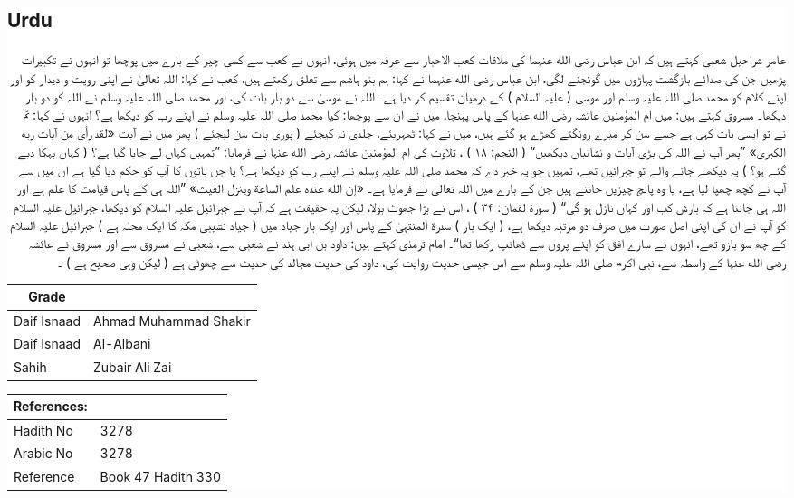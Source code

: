 ## Urdu


<div dir="rtl" lang="ur" style={{fontSize:'larger',backgroundColor:'#f8f9fa',padding:20}}>
عامر شراحیل شعبی کہتے ہیں کہ ابن عباس رضی الله عنہما کی ملاقات کعب الاحبار سے عرفہ میں ہوئی، انہوں نے کعب سے کسی چیز کے بارے میں پوچھا تو انہوں نے تکبیرات پڑھیں جن کی صدائے بازگشت پہاڑوں میں گونجنے لگی، ابن عباس رضی الله عنہما نے کہا: ہم بنو ہاشم سے تعلق رکھتے ہیں، کعب نے کہا: اللہ تعالیٰ نے اپنی رویت و دیدار کو اور اپنے کلام کو محمد صلی اللہ علیہ وسلم اور موسیٰ ( علیہ السلام ) کے درمیان تقسیم کر دیا ہے۔ اللہ نے موسیٰ سے دو بار بات کی، اور محمد صلی اللہ علیہ وسلم نے اللہ کو دو بار دیکھا۔ مسروق کہتے ہیں: میں ام المؤمنین عائشہ رضی الله عنہا کے پاس پہنچا، میں نے ان سے پوچھا: کیا محمد صلی اللہ علیہ وسلم نے اپنے رب کو دیکھا ہے؟ انہوں نے کہا: تم نے تو ایسی بات کہی ہے جسے سن کر میرے رونگٹے کھڑے ہو گئے ہیں، میں نے کہا: ٹھہریئے، جلدی نہ کیجئے ( پوری بات سن لیجئے ) پھر میں نے آیت «لقد رأى من آيات ربه الكبرى» ”پھر آپ نے اللہ کی بڑی آیات و نشانیاں دیکھیں“ ( النجم: ۱۸ ) ، تلاوت کی ام المؤمنین عائشہ رضی الله عنہا نے فرمایا: ”تمہیں کہاں لے جایا گیا ہے؟ ( کہاں بہکا دیے گئے ہو؟ ) یہ دیکھے جانے والے تو جبرائیل تھے، تمہیں جو یہ خبر دے کہ محمد صلی اللہ علیہ وسلم نے اپنے رب کو دیکھا ہے؟ یا جن باتوں کا آپ کو حکم دیا گیا ہے ان میں سے آپ نے کچھ چھپا لیا ہے، یا وہ پانچ چیزیں جانتے ہیں جن کے بارے میں اللہ تعالیٰ نے فرمایا ہے۔ «إن الله عنده علم الساعة وينزل الغيث» ”اللہ ہی کے پاس قیامت کا علم ہے اور اللہ ہی جانتا ہے کہ بارش کب اور کہاں نازل ہو گی“ ( سورۃ لقمان: ۳۴ ) ، اس نے بڑا جھوٹ بولا، لیکن یہ حقیقت ہے کہ آپ نے جبرائیل علیہ السلام کو دیکھا، جبرائیل علیہ السلام کو آپ نے ان کی اپنی اصل صورت میں صرف دو مرتبہ دیکھا ہے، ( ایک بار ) سدرۃ المنتہیٰ کے پاس اور ایک بار جیاد میں ( جیاد نشیبی مکہ کا ایک محلہ ہے ) جبرائیل علیہ السلام کے چھ سو بازو تھے، انہوں نے سارے افق کو اپنے پروں سے ڈھانپ رکھا تھا“۔ امام ترمذی کہتے ہیں: داود بن ابی ہند نے شعبی سے، شعبی نے مسروق سے اور مسروق نے عائشہ رضی الله عنہا کے واسطہ سے، نبی اکرم صلی اللہ علیہ وسلم سے اس جیسی حدیث روایت کی، داود کی حدیث مجالد کی حدیث سے چھوٹی ہے ( لیکن وہی صحیح ہے ) ۔
</div>
<div style={{backgroundColor:'#f8f9fa',padding:20, marginBottom: 10}}><table> <thead> <tr> <th>Grade</th> <th></th> </tr> </thead> <tbody> <tr><td>Daif Isnaad</td><td>Ahmad Muhammad Shakir</td></tr><tr><td>Daif Isnaad</td><td>Al-Albani</td></tr><tr><td>Sahih</td><td>Zubair Ali Zai</td></tr></tbody></table><table> <thead> <tr> <th>References:</th> <th></th> </tr> </thead> <tbody><tr><td>Hadith No</td><td>3278</td></tr><tr><td>Arabic No</td><td>3278</td></tr><tr><td>Reference</td><td>Book 47 Hadith 330</td></tr></tbody></table></div>